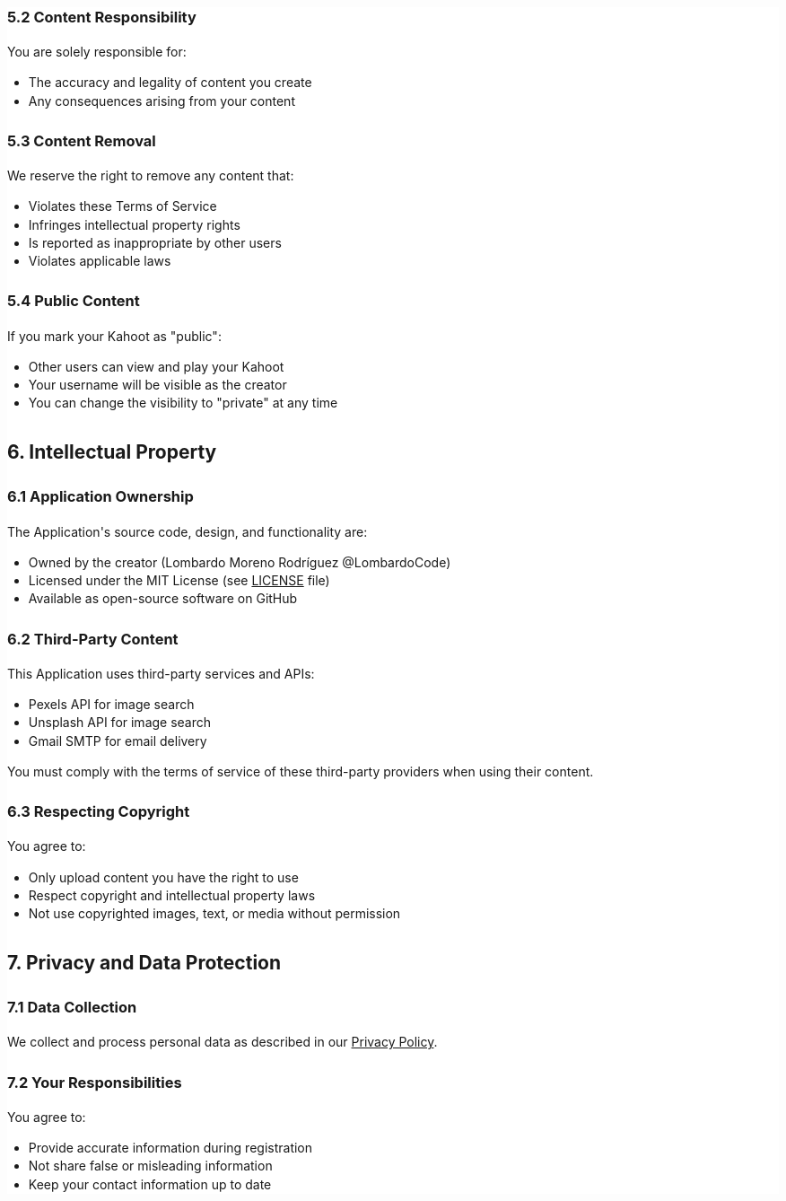 ### 5.2 Content Responsibility
You are solely responsible for:
- The accuracy and legality of content you create
- Any consequences arising from your content

### 5.3 Content Removal
We reserve the right to remove any content that:
- Violates these Terms of Service
- Infringes intellectual property rights
- Is reported as inappropriate by other users
- Violates applicable laws

### 5.4 Public Content
If you mark your Kahoot as "public":
- Other users can view and play your Kahoot
- Your username will be visible as the creator
- You can change the visibility to "private" at any time

## 6. Intellectual Property

### 6.1 Application Ownership
The Application's source code, design, and functionality are:
- Owned by the creator (Lombardo Moreno Rodríguez @LombardoCode)
- Licensed under the MIT License (see [LICENSE](./LICENSE) file)
- Available as open-source software on GitHub

### 6.2 Third-Party Content
This Application uses third-party services and APIs:
- Pexels API for image search
- Unsplash API for image search
- Gmail SMTP for email delivery

You must comply with the terms of service of these third-party providers when using their content.

### 6.3 Respecting Copyright
You agree to:
- Only upload content you have the right to use
- Respect copyright and intellectual property laws
- Not use copyrighted images, text, or media without permission

## 7. Privacy and Data Protection

### 7.1 Data Collection
We collect and process personal data as described in our [Privacy Policy](./PRIVACY_POLICY.md).

### 7.2 Your Responsibilities
You agree to:
- Provide accurate information during registration
- Not share false or misleading information
- Keep your contact information up to date
